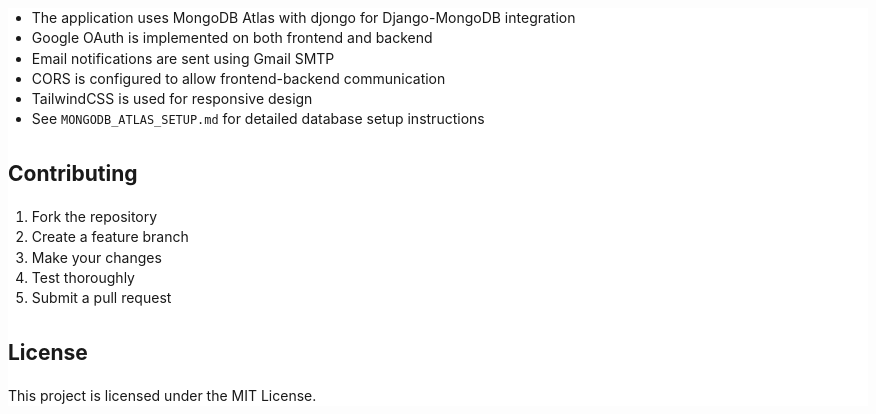 - The application uses MongoDB Atlas with djongo for Django-MongoDB integration
- Google OAuth is implemented on both frontend and backend
- Email notifications are sent using Gmail SMTP
- CORS is configured to allow frontend-backend communication
- TailwindCSS is used for responsive design
- See `MONGODB_ATLAS_SETUP.md` for detailed database setup instructions

## Contributing

1. Fork the repository
2. Create a feature branch
3. Make your changes
4. Test thoroughly
5. Submit a pull request

## License

This project is licensed under the MIT License.
